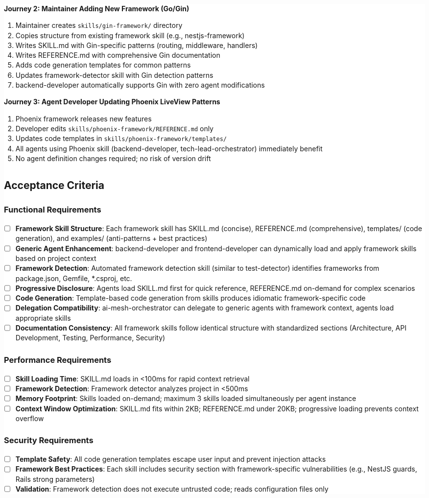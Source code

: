 **Journey 2: Maintainer Adding New Framework (Go/Gin)**
1. Maintainer creates `skills/gin-framework/` directory
2. Copies structure from existing framework skill (e.g., nestjs-framework)
3. Writes SKILL.md with Gin-specific patterns (routing, middleware, handlers)
4. Writes REFERENCE.md with comprehensive Gin documentation
5. Adds code generation templates for common patterns
6. Updates framework-detector skill with Gin detection patterns
7. backend-developer automatically supports Gin with zero agent modifications

**Journey 3: Agent Developer Updating Phoenix LiveView Patterns**
1. Phoenix framework releases new features
2. Developer edits `skills/phoenix-framework/REFERENCE.md` only
3. Updates code templates in `skills/phoenix-framework/templates/`
4. All agents using Phoenix skill (backend-developer, tech-lead-orchestrator) immediately benefit
5. No agent definition changes required; no risk of version drift

## Acceptance Criteria

### Functional Requirements

- [ ] **Framework Skill Structure**: Each framework skill has SKILL.md (concise), REFERENCE.md (comprehensive), templates/ (code generation), and examples/ (anti-patterns + best practices)
- [ ] **Generic Agent Enhancement**: backend-developer and frontend-developer can dynamically load and apply framework skills based on project context
- [ ] **Framework Detection**: Automated framework detection skill (similar to test-detector) identifies frameworks from package.json, Gemfile, *.csproj, etc.
- [ ] **Progressive Disclosure**: Agents load SKILL.md first for quick reference, REFERENCE.md on-demand for complex scenarios
- [ ] **Code Generation**: Template-based code generation from skills produces idiomatic framework-specific code
- [ ] **Delegation Compatibility**: ai-mesh-orchestrator can delegate to generic agents with framework context, agents load appropriate skills
- [ ] **Documentation Consistency**: All framework skills follow identical structure with standardized sections (Architecture, API Development, Testing, Performance, Security)

### Performance Requirements

- [ ] **Skill Loading Time**: SKILL.md loads in <100ms for rapid context retrieval
- [ ] **Framework Detection**: Framework detector analyzes project in <500ms
- [ ] **Memory Footprint**: Skills loaded on-demand; maximum 3 skills loaded simultaneously per agent instance
- [ ] **Context Window Optimization**: SKILL.md fits within 2KB; REFERENCE.md under 20KB; progressive loading prevents context overflow

### Security Requirements

- [ ] **Template Safety**: All code generation templates escape user input and prevent injection attacks
- [ ] **Framework Best Practices**: Each skill includes security section with framework-specific vulnerabilities (e.g., NestJS guards, Rails strong parameters)
- [ ] **Validation**: Framework detection does not execute untrusted code; reads configuration files only
